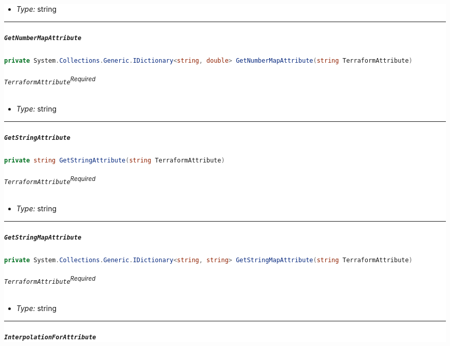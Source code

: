 - *Type:* string

---

##### `GetNumberMapAttribute` <a name="GetNumberMapAttribute" id="@cdktf/provider-snowflake.dataSnowflakePipes.DataSnowflakePipesPipesOutputReference.getNumberMapAttribute"></a>

```csharp
private System.Collections.Generic.IDictionary<string, double> GetNumberMapAttribute(string TerraformAttribute)
```

###### `TerraformAttribute`<sup>Required</sup> <a name="TerraformAttribute" id="@cdktf/provider-snowflake.dataSnowflakePipes.DataSnowflakePipesPipesOutputReference.getNumberMapAttribute.parameter.terraformAttribute"></a>

- *Type:* string

---

##### `GetStringAttribute` <a name="GetStringAttribute" id="@cdktf/provider-snowflake.dataSnowflakePipes.DataSnowflakePipesPipesOutputReference.getStringAttribute"></a>

```csharp
private string GetStringAttribute(string TerraformAttribute)
```

###### `TerraformAttribute`<sup>Required</sup> <a name="TerraformAttribute" id="@cdktf/provider-snowflake.dataSnowflakePipes.DataSnowflakePipesPipesOutputReference.getStringAttribute.parameter.terraformAttribute"></a>

- *Type:* string

---

##### `GetStringMapAttribute` <a name="GetStringMapAttribute" id="@cdktf/provider-snowflake.dataSnowflakePipes.DataSnowflakePipesPipesOutputReference.getStringMapAttribute"></a>

```csharp
private System.Collections.Generic.IDictionary<string, string> GetStringMapAttribute(string TerraformAttribute)
```

###### `TerraformAttribute`<sup>Required</sup> <a name="TerraformAttribute" id="@cdktf/provider-snowflake.dataSnowflakePipes.DataSnowflakePipesPipesOutputReference.getStringMapAttribute.parameter.terraformAttribute"></a>

- *Type:* string

---

##### `InterpolationForAttribute` <a name="InterpolationForAttribute" id="@cdktf/provider-snowflake.dataSnowflakePipes.DataSnowflakePipesPipesOutputReference.interpolationForAttribute"></a>
